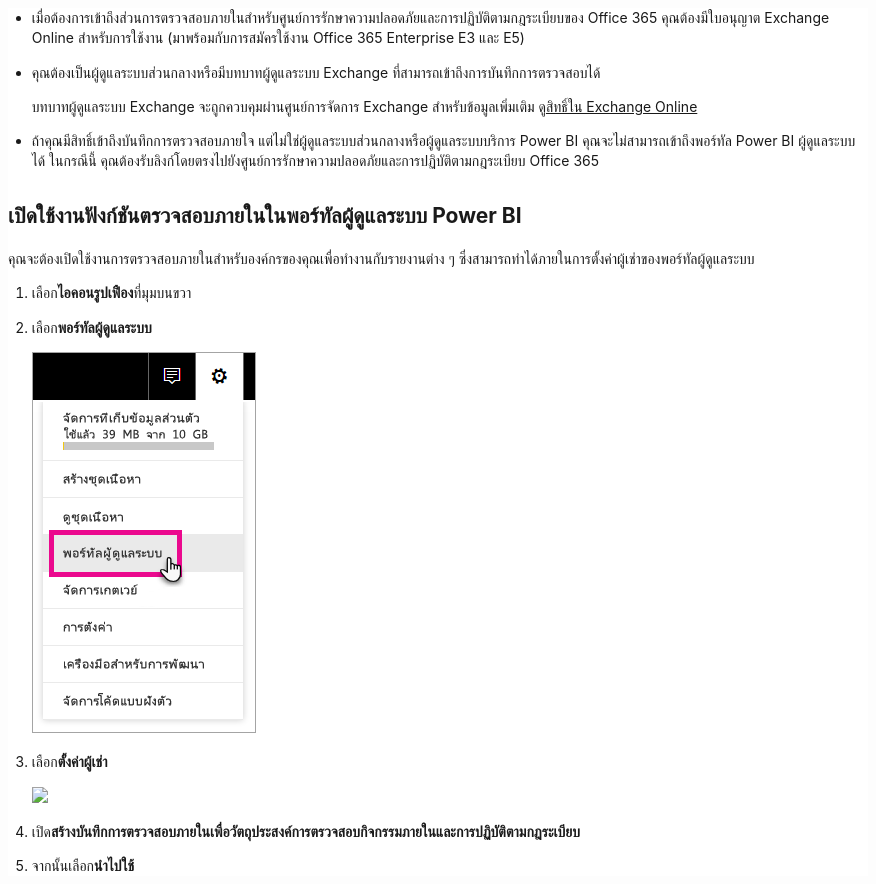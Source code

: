 - เมื่อต้องการเข้าถึงส่วนการตรวจสอบภายในสำหรับศูนย์การรักษาความปลอดภัยและการปฏิบัติตามกฎระเบียบของ Office 365 คุณต้องมีใบอนุญาต Exchange Online สำหรับการใช้งาน (มาพร้อมกับการสมัครใช้งาน Office 365 Enterprise E3 และ E5)
- คุณต้องเป็นผู้ดูแลระบบส่วนกลางหรือมีบทบาทผู้ดูแลระบบ Exchange ที่สามารถเข้าถึงการบันทึกการตรวจสอบได้ 

  บทบาทผู้ดูแลระบบ Exchange จะถูกควบคุมผ่านศูนย์การจัดการ Exchange สำหรับข้อมูลเพิ่มเติม ดู[สิทธิ์ใน Exchange Online](https://technet.microsoft.com/library/jj200692(v=exchg.150).aspx)

- ถ้าคุณมีสิทธิ์เข้าถึงบันทึกการตรวจสอบภายใจ แต่ไม่ใช่ผู้ดูแลระบบส่วนกลางหรือผู้ดูแลระบบบริการ Power BI คุณจะไม่สามารถเข้าถึงพอร์ทัล Power BI ผู้ดูแลระบบได้ ในกรณีนี้ คุณต้องรับลิงก์โดยตรงไปยังศูนย์การรักษาความปลอดภัยและการปฏิบัติตามกฎระเบียบ Office 365

## <a name="enabling-auditing-functionality-in-the-power-bi-admin-portal"></a>เปิดใช้งานฟังก์ชันตรวจสอบภายในในพอร์ทัลผู้ดูแลระบบ Power BI

คุณจะต้องเปิดใช้งานการตรวจสอบภายในสำหรับองค์กรของคุณเพื่อทำงานกับรายงานต่าง ๆ ซึ่งสามารถทำได้ภายในการตั้งค่าผู้เช่าของพอร์ทัลผู้ดูแลระบบ

1. เลือก**ไอคอนรูปเฟือง**ที่มุมบนขวา

2. เลือก**พอร์ทัลผู้ดูแลระบบ**
   
   ![](media/service-admin-auditing/powerbi-admin.png)

3. เลือก**ตั้งค่าผู้เช่า**
   
   ![](media/service-admin-auditing/powerbi-admin-tenant-settings.png)

4. เปิด**สร้างบันทึกการตรวจสอบภายในเพื่อวัตถุประสงค์การตรวจสอบกิจกรรมภายในและการปฏิบัติตามกฎระเบียบ**

5. จากนั้นเลือก**นำไปใช้**
